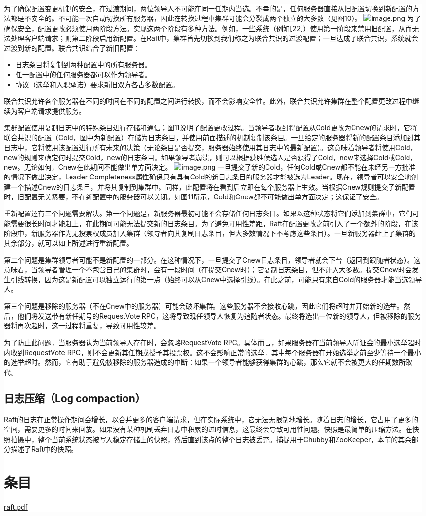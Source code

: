 为了确保配置变更机制的安全，在过渡期间，两位领导人不可能在同一任期内当选。不幸的是，任何服务器直接从旧配置切换到新配置的方法都是不安全的。不可能一次自动切换所有服务器，因此在转换过程中集群可能会分裂成两个独立的大多数（见图10）。
![image.png](https://cdn.nlark.com/yuque/0/2023/png/222258/1676617679560-b14c5a25-ab9f-4451-881c-86dbee64e888.png#averageHue=%23ececec&clientId=u482f353f-3039-4&from=paste&id=ude43dd0a&name=image.png&originHeight=592&originWidth=664&originalType=binary&ratio=2&rotation=0&showTitle=false&size=96653&status=done&style=none&taskId=u9213e614-7400-4ca8-b162-02e7963c432&title=)
为了确保安全，配置更改必须使用两阶段方法。实现这两个阶段有多种方法。例如，一些系统（例如[22]）使用第一阶段来禁用旧配置，从而无法处理客户端请求；则第二阶段启用新配置。在Raft中，集群首先切换到我们称之为联合共识的过渡配置；一旦达成了联合共识，系统就会过渡到新的配置。联合共识结合了新旧配置：

- 日志条目将复制到两种配置中的所有服务器。
- 任一配置中的任何服务器都可以作为领导者。
- 协议（选举和入职承诺）要求新旧双方各占多数配置。

联合共识允许各个服务器在不同的时间在不同的配置之间进行转换，而不会影响安全性。此外，联合共识允许集群在整个配置更改过程中继续为客户端请求提供服务。

集群配置使用复制日志中的特殊条目进行存储和通信；图11说明了配置更改过程。当领导者收到将配置从Cold更改为Cnew的请求时，它将联合共识的配置（Cold，图中为新配置）存储为日志条目，并使用前面描述的机制复制该条目。一旦给定的服务器将新的配置条目添加到其日志中，它将使用该配置进行所有未来的决策（无论条目是否提交，服务器始终使用其日志中的最新配置）。这意味着领导者将使用Cold，new的规则来确定何时提交Cold，new的日志条目。如果领导者崩溃，则可以根据获胜候选人是否获得了Cold，new来选择Cold或Cold，new。无论如何，Cnew在此期间不能做出单方面决定。
![image.png](https://cdn.nlark.com/yuque/0/2023/png/222258/1676620034070-68e1d3fa-929b-4c2c-90c5-ad5ae8e9a37f.png#averageHue=%23e9e9e8&clientId=u482f353f-3039-4&from=paste&id=u2b074093&name=image.png&originHeight=577&originWidth=668&originalType=binary&ratio=2&rotation=0&showTitle=false&size=123199&status=done&style=none&taskId=uae1ebde5-82ad-4e70-899f-16295df2460&title=)
一旦提交了新的Cold，任何Cold或Cnew都不能在未经另一方批准的情况下做出决定，Leader Completeness属性确保只有具有Cold的新日志条目的服务器才能被选为Leader。现在，领导者可以安全地创建一个描述Cnew的日志条目，并将其复制到集群中。同样，此配置将在看到后立即在每个服务器上生效。当根据Cnew规则提交了新配置时，旧配置无关紧要，不在新配置中的服务器可以关闭。如图11所示，Cold和Cnew都不可能做出单方面决定；这保证了安全。

重新配置还有三个问题需要解决。第一个问题是，新服务器最初可能不会存储任何日志条目。如果以这种状态将它们添加到集群中，它们可能需要很长时间才能赶上，在此期间可能无法提交新的日志条目。为了避免可用性差距，Raft在配置更改之前引入了一个额外的阶段，在该阶段中，新服务器作为无投票权成员加入集群（领导者向其复制日志条目，但大多数情况下不考虑这些条目）。一旦新服务器赶上了集群的其余部分，就可以如上所述进行重新配置。

第二个问题是集群领导者可能不是新配置的一部分。在这种情况下，一旦提交了Cnew日志条目，领导者就会下台（返回到跟随者状态）。这意味着，当领导者管理一个不包含自己的集群时，会有一段时间（在提交Cnew时）；它复制日志条目，但不计入大多数。提交Cnew时会发生引线转换，因为这是新配置可以独立运行的第一点（始终可以从Cnew中选择引线）。在此之前，可能只有来自Cold的服务器才能当选领导人。

第三个问题是移除的服务器（不在Cnew中的服务器）可能会破坏集群。这些服务器不会接收心跳，因此它们将超时并开始新的选举。然后，他们将发送带有新任期号的RequestVote RPC，这将导致现任领导人恢复为追随者状态。最终将选出一位新的领导人，但被移除的服务器将再次超时，这一过程将重复，导致可用性较差。

为了防止此问题，当服务器认为当前领导人存在时，会忽略RequestVote RPC。具体而言，如果服务器在当前领导人听证会的最小选举超时内收到RequestVote RPC，则不会更新其任期或授予其投票权。这不会影响正常的选举，其中每个服务器在开始选举之前至少等待一个最小的选举超时。然而，它有助于避免被移除的服务器造成的中断：如果一个领导者能够获得集群的心跳，那么它就不会被更大的任期数所取代。

## 日志压缩（Log compaction）
Raft的日志在正常操作期间会增长，以合并更多的客户端请求，但在实际系统中，它无法无限制地增长。随着日志的增长，它占用了更多的空间，需要更多的时间来回放。如果没有某种机制丢弃日志中积累的过时信息，这最终会导致可用性问题。快照是最简单的压缩方法。在快照拍摄中，整个当前系统状态被写入稳定存储上的快照，然后直到该点的整个日志被丢弃。捕捉用于Chubby和ZooKeeper，本节的其余部分描述了Raft中的快照。

# 条目
[raft.pdf](https://www.yuque.com/attachments/yuque/0/2023/pdf/222258/1676442268385-aa07633d-7da1-4c9b-b12a-cd89460d465c.pdf?_lake_card=%7B%22src%22%3A%22https%3A%2F%2Fwww.yuque.com%2Fattachments%2Fyuque%2F0%2F2023%2Fpdf%2F222258%2F1676442268385-aa07633d-7da1-4c9b-b12a-cd89460d465c.pdf%22%2C%22name%22%3A%22raft.pdf%22%2C%22size%22%3A567533%2C%22ext%22%3A%22pdf%22%2C%22source%22%3A%22%22%2C%22status%22%3A%22done%22%2C%22download%22%3Atrue%2C%22taskId%22%3A%22udf46a1e6-1ef4-4c85-ba85-375b6595526%22%2C%22taskType%22%3A%22upload%22%2C%22type%22%3A%22application%2Fpdf%22%2C%22__spacing%22%3A%22both%22%2C%22mode%22%3A%22title%22%2C%22id%22%3A%22u1426fdb4%22%2C%22margin%22%3A%7B%22top%22%3Atrue%2C%22bottom%22%3Atrue%7D%2C%22card%22%3A%22file%22%7D)

